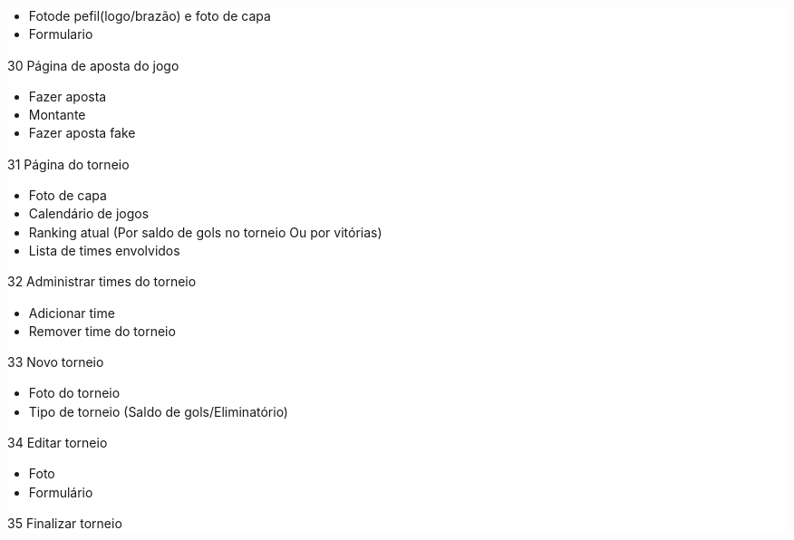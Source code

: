 * Fotode pefil(logo/brazão) e foto de capa
* Formulario
</td>
</tr>
<tr>
<td>30</td>
<td>Página de aposta do jogo</td>
<td>

* Fazer aposta
* Montante
* Fazer aposta fake
</td>
</tr>
<tr>
<td>31</td>
<td>Página do torneio</td>
<td>

* Foto de capa
* Calendário de jogos
* Ranking atual (Por saldo de gols no torneio Ou por vitórias)
* Lista de times envolvidos
</td>
</tr>
<tr>
<td>32</td>
<td>Administrar times do torneio</td>
<td>

* Adicionar time
* Remover time do torneio
</td>
</tr>
<tr>
<td>33</td>
<td>Novo torneio</td>
<td>

* Foto do torneio
* Tipo de torneio (Saldo de gols/Eliminatório)
</td>
</tr>
<tr>
<td>34</td>
<td>Editar torneio</td>
<td>

* Foto
* Formulário
</td>
</tr>
<tr>
<td>35</td>
<td>Finalizar torneio</td>
<td>
